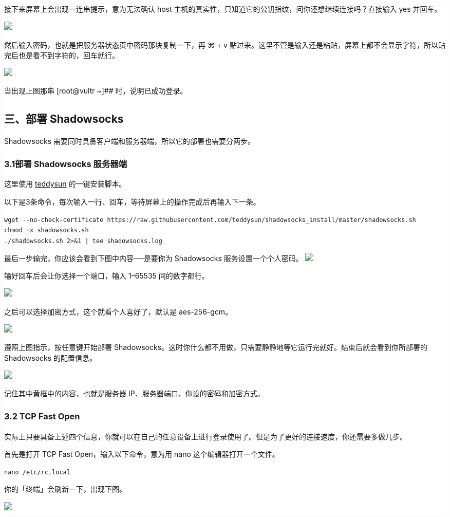 接下来屏幕上会出现一连串提示，意为无法确认 host 主机的真实性，只知道它的公钥指纹，问你还想继续连接吗？直接输入 yes 并回车。

![](https://oss-pic.wangshaogang.com/1586692120419-2e1908c9-9372-4baa-a701-eadef499bb89.jpg)

然后输入密码，也就是把服务器状态页中密码那块复制一下，再 ⌘ + v 贴过来。这里不管是输入还是粘贴，屏幕上都不会显示字符，所以贴完后也是看不到字符的，回车就行。

![](https://oss-pic.wangshaogang.com/1586692120438-aa231919-99e2-4af1-aae4-bc6d7043a67d.jpg)

当出现上图那串 \[root@vultr ~\]## 时，说明已成功登录。

## 三、部署 Shadowsocks

Shadowsocks 需要同时具备客户端和服务器端，所以它的部署也需要分两步。

### 3.1部署 Shadowsocks 服务器端
这里使用 [teddysun](https://teddysun.com/342.html) 的一键安装脚本。

以下是3条命令，每次输入一行、回车，等待屏幕上的操作完成后再输入下一条。

```shell
wget --no-check-certificate https://raw.githubusercontent.com/teddysun/shadowsocks_install/master/shadowsocks.sh
chmod +x shadowsocks.sh
./shadowsocks.sh 2>&1 | tee shadowsocks.log
```

最后一步输完，你应该会看到下图中内容──是要你为 Shadowsocks 服务设置一个个人密码。
![](https://oss-pic.wangshaogang.com/1586692120442-aaed3a5a-81a9-4791-a0c3-46e03095d960.jpg)

输好回车后会让你选择一个端口，输入 1–65535 间的数字都行。

![](https://oss-pic.wangshaogang.com/1586692120446-430c9d5b-456d-4296-9810-9d91b38faf07.jpg)

之后可以选择加密方式，这个就看个人喜好了，默认是 aes-256-gcm。

![](https://oss-pic.wangshaogang.com/1586692120449-96b2df1f-f06e-41a1-9b24-697e83a4792e.png)

遵照上图指示，按任意键开始部署 Shadowsocks。这时你什么都不用做，只需要静静地等它运行完就好。结束后就会看到你所部署的 Shadowsocks 的配置信息。

![](https://oss-pic.wangshaogang.com/1586692120460-3951619e-0411-49ad-9bcc-b2ee85b965be.jpg)

记住其中黄框中的内容，也就是服务器 IP、服务器端口、你设的密码和加密方式。

### 3.2 TCP Fast Open

实际上只要具备上述四个信息，你就可以在自己的任意设备上进行登录使用了。但是为了更好的连接速度，你还需要多做几步。

首先是打开 TCP Fast Open，输入以下命令，意为用 nano 这个编辑器打开一个文件。

```shell
nano /etc/rc.local
```

你的「终端」会刷新一下，出现下图。

![](https://oss-pic.wangshaogang.com/1586692120464-576860d0-cb7d-4762-94d7-ea949a06dc27.jpg)
